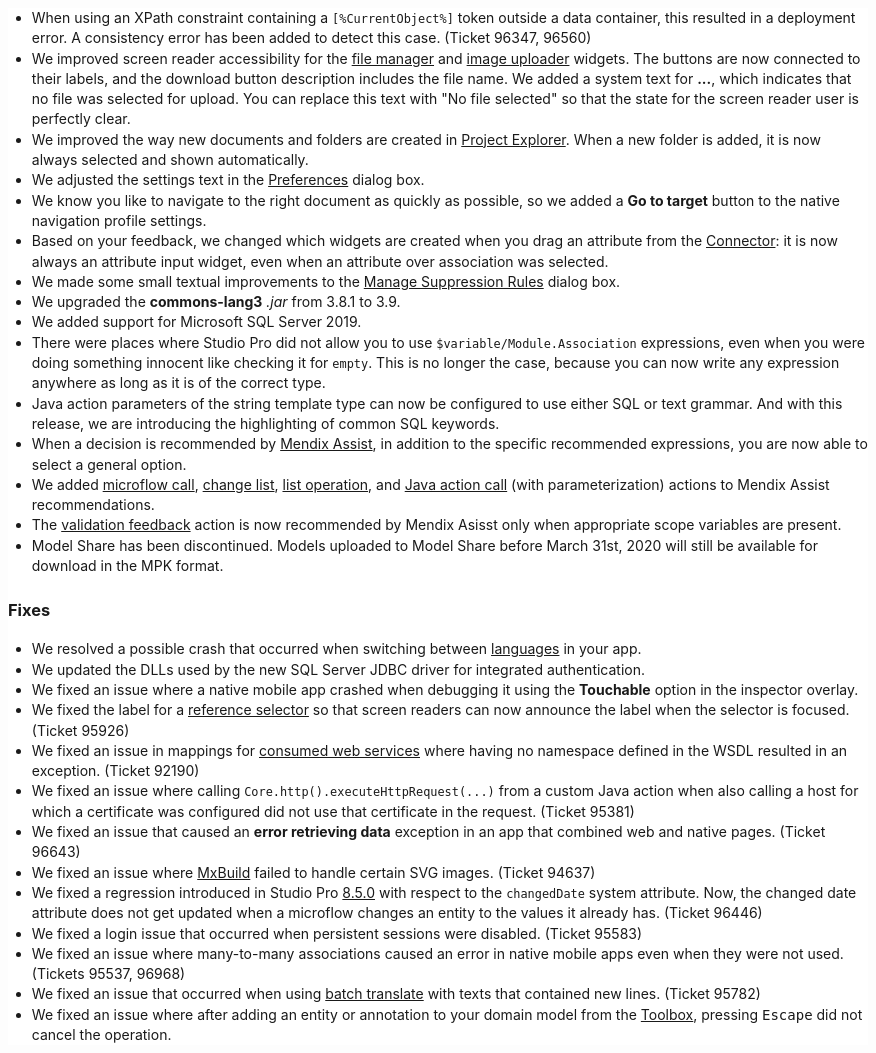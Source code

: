 * When using an XPath constraint containing a `[%CurrentObject%]` token outside a data container, this resulted in a deployment error. A consistency error has been added to detect this case. (Ticket 96347, 96560)
* We improved screen reader accessibility for the [file manager](/refguide8/file-manager/) and [image uploader](/refguide8/image-uploader/) widgets. The buttons are now connected to their labels, and the download button description includes the file name. We added a system text for **...**, which indicates that no file was selected for upload. You can replace this text with "No file selected" so that the state for the screen reader user is perfectly clear.
* We improved the way new documents and folders are created in [Project Explorer](/refguide8/project-explorer/). When a new folder is added, it is now always selected and shown automatically.
* We adjusted the settings text in the [Preferences](/refguide8/preferences-dialog/) dialog box.
* We know you like to navigate to the right document as quickly as possible, so we added a **Go to target** button to the native navigation profile settings.
* Based on your feedback, we changed which widgets are created when you drag an attribute from the [Connector](/refguide8/view-menu/#connector): it is now always an attribute input widget, even when an attribute over association was selected.
* We made some small textual improvements to the [Manage Suppression Rules](/refguide8/suppression-rules/) dialog box.
* We upgraded the **commons-lang3** *.jar* from 3.8.1 to 3.9.
* We added support for Microsoft SQL Server 2019.
* There were places where Studio Pro did not allow you to use `$variable/Module.Association` expressions, even when you were doing something innocent like checking it for `empty`. This is no longer the case, because you can now write any expression anywhere as long as it is of the correct type.
* Java action parameters of the string template type can now be configured to use either SQL or text grammar. And with this release, we are introducing the highlighting of common SQL keywords.
* When a decision is recommended by [Mendix Assist](/refguide8/mx-assist-studio-pro/), in addition to the specific recommended expressions, you are now able to select a general option.
* We added [microflow call](/refguide8/microflow-call/), [change list](/refguide8/change-list/), [list operation](/refguide8/list-operation/), and [Java action call](/refguide8/java-action-call/) (with parameterization) actions to Mendix Assist recommendations.
* The [validation feedback](/refguide8/validation-feedback/) action is now recommended by Mendix Asisst only when appropriate scope variables are present.
* Model Share has been discontinued. Models uploaded to Model Share before March 31st, 2020 will still be available for download in the MPK format.

### Fixes

* <a name="1510"></a>We resolved a possible crash that occurred when switching between [languages](/howto8/collaboration-requirements-management/translate-your-app-content/) in your app.
* <a name="2016"></a>We updated the DLLs used by the new SQL Server JDBC driver for integrated authentication.
* <a name="417"></a>We fixed an issue where a native mobile app crashed when debugging it using the **Touchable** option in the inspector overlay.
* We fixed the label for a [reference selector](/refguide8/reference-selector/) so that screen readers can now announce the label when the selector is focused. (Ticket 95926)
* We fixed an issue in mappings for [consumed web services](/refguide8/consumed-web-services/) where having no namespace defined in the WSDL resulted in an exception. (Ticket 92190)
* We fixed an issue where calling `Core.http().executeHttpRequest(...)` from a custom Java action when also calling a host for which a certificate was configured did not use that certificate in the request. (Ticket 95381)
* We fixed an issue that caused an **error retrieving data** exception in an app that combined web and native pages. (Ticket 96643)
* We fixed an issue where [MxBuild](/refguide8/mxbuild/) failed to handle certain SVG images. (Ticket 94637)
* We fixed a regression introduced in Studio Pro [8.5.0](/releasenotes/studio-pro/8.5/#850) with respect to the `changedDate` system attribute. Now, the changed date attribute does not get updated when a microflow changes an entity to the values it already has. (Ticket 96446)
* We fixed a login issue that occurred when persistent sessions were disabled. (Ticket 95583)
* We fixed an issue where many-to-many associations caused an error in native mobile apps even when they were not used. (Tickets 95537, 96968)
* We fixed an issue that occurred when using [batch translate](/refguide8/batch-translate/) with texts that contained new lines. (Ticket 95782)
* We fixed an issue where after adding an entity or annotation to your domain model from the [Toolbox](/refguide8/view-menu/#toolbox), pressing <kbd>Escape</kbd> did not cancel the operation.